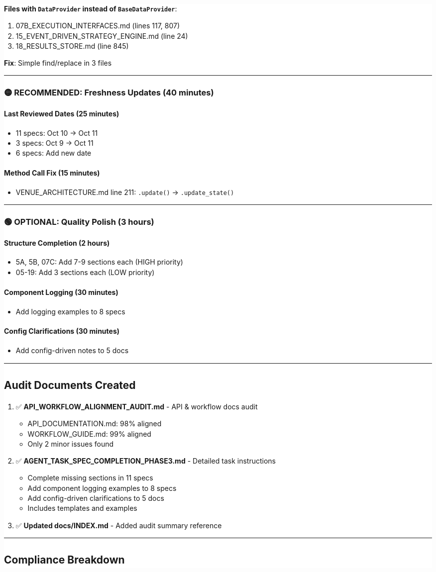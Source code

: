 **Files with `DataProvider` instead of `BaseDataProvider`**:
1. 07B_EXECUTION_INTERFACES.md (lines 117, 807)
2. 15_EVENT_DRIVEN_STRATEGY_ENGINE.md (line 24)
3. 18_RESULTS_STORE.md (line 845)

**Fix**: Simple find/replace in 3 files

---

### 🟡 **RECOMMENDED: Freshness Updates** (40 minutes)

#### **Last Reviewed Dates** (25 minutes)
- 11 specs: Oct 10 → Oct 11
- 3 specs: Oct 9 → Oct 11
- 6 specs: Add new date

#### **Method Call Fix** (15 minutes)
- VENUE_ARCHITECTURE.md line 211: `.update()` → `.update_state()`

---

### 🟢 **OPTIONAL: Quality Polish** (3 hours)

#### **Structure Completion** (2 hours)
- 5A, 5B, 07C: Add 7-9 sections each (HIGH priority)
- 05-19: Add 3 sections each (LOW priority)

#### **Component Logging** (30 minutes)
- Add logging examples to 8 specs

#### **Config Clarifications** (30 minutes)
- Add config-driven notes to 5 docs

---

## Audit Documents Created

1. ✅ **API_WORKFLOW_ALIGNMENT_AUDIT.md** - API & workflow docs audit
   - API_DOCUMENTATION.md: 98% aligned
   - WORKFLOW_GUIDE.md: 99% aligned
   - Only 2 minor issues found

2. ✅ **AGENT_TASK_SPEC_COMPLETION_PHASE3.md** - Detailed task instructions
   - Complete missing sections in 11 specs
   - Add component logging examples to 8 specs
   - Add config-driven clarifications to 5 docs
   - Includes templates and examples

3. ✅ **Updated docs/INDEX.md** - Added audit summary reference

---

## Compliance Breakdown
